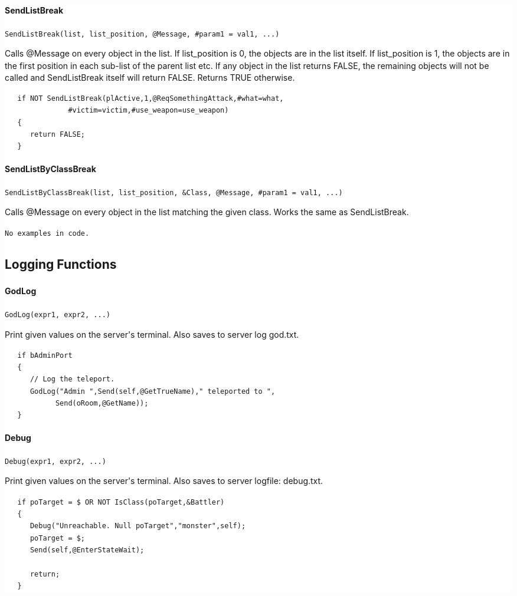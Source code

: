 #### SendListBreak
`SendListBreak(list, list_position, @Message, #param1 = val1, ...)`

Calls @Message on every object in the list. If list_position is 0, the objects
are in the list itself. If list_position is 1, the objects are in the first
position in each sub-list of the parent list etc. If any object in the list
returns FALSE, the remaining objects will not be called and SendListBreak
itself will return FALSE. Returns TRUE otherwise.
```
   if NOT SendListBreak(plActive,1,@ReqSomethingAttack,#what=what,
               #victim=victim,#use_weapon=use_weapon)
   {
      return FALSE;
   }
```

#### SendListByClassBreak
`SendListByClassBreak(list, list_position, &Class, @Message, #param1 = val1, ...)`

Calls @Message on every object in the list matching the given class. Works the
same as SendListBreak.
```
No examples in code.
```

## Logging Functions
#### GodLog
`GodLog(expr1, expr2, ...)`

Print given values on the server's terminal.  Also saves to server log god.txt.
```
   if bAdminPort
   {
      // Log the teleport.
      GodLog("Admin ",Send(self,@GetTrueName)," teleported to ",
            Send(oRoom,@GetName));
   }
```

#### Debug
`Debug(expr1, expr2, ...)`

Print given values on the server's terminal.  Also saves to server logfile:
debug.txt.
```
   if poTarget = $ OR NOT IsClass(poTarget,&Battler)
   {
      Debug("Unreachable. Null poTarget","monster",self);
      poTarget = $;
      Send(self,@EnterStateWait); 

      return;
   }
```
